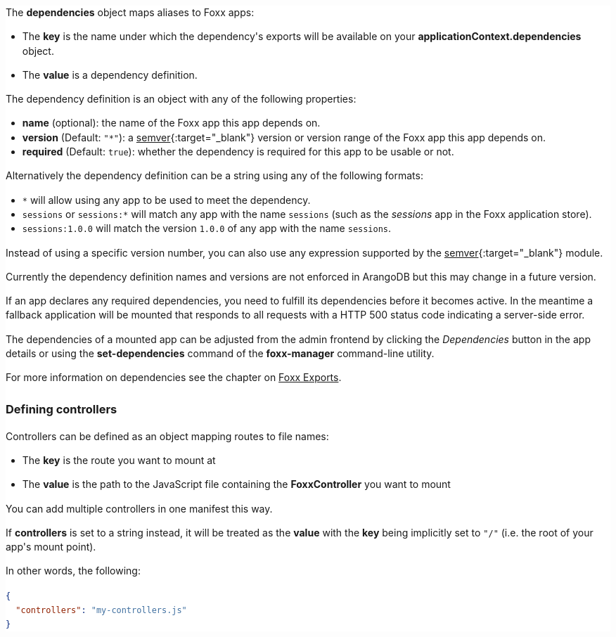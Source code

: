 The **dependencies** object maps aliases to Foxx apps:

* The **key** is the name under which the dependency's exports will be available
  on your **applicationContext.dependencies** object.

* The **value** is a dependency definition.

The dependency definition is an object with any of the following properties:

* **name** (optional): the name of the Foxx app this app depends on.
* **version** (Default: `"*"`): a [semver](http://semver.org){:target="_blank"} version or version range of the Foxx app this app depends on.
* **required** (Default: `true`): whether the dependency is required for this app to be usable or not.

Alternatively the dependency definition can be a string using any of the following formats:

* `*` will allow using any app to be used to meet the dependency.
* `sessions` or `sessions:*` will match any app with the name `sessions`
  (such as the *sessions* app in the Foxx application store).
* `sessions:1.0.0` will match the version `1.0.0` of any app with the name `sessions`.

Instead of using a specific version number, you can also use any expression supported by
the [semver](https://github.com/npm/node-semver){:target="_blank"} module.

Currently the dependency definition names and versions are not enforced in ArangoDB
but this may change in a future version.

If an app declares any required dependencies,
you need to fulfill its dependencies before it becomes active.
In the meantime a fallback application will be mounted that responds to all
requests with a HTTP 500 status code indicating a server-side error.

The dependencies of a mounted app can be adjusted
from the admin frontend by clicking the *Dependencies* button in the app details
or using the **set-dependencies** command of the **foxx-manager** command-line utility.

For more information on dependencies see the chapter on [Foxx Exports](foxx-develop-exports.html).

### Defining controllers

Controllers can be defined as an object mapping routes to file names:

* The **key** is the route you want to mount at

* The **value** is the path to the JavaScript file containing the
  **FoxxController** you want to mount

You can add multiple controllers in one manifest this way.

If **controllers** is set to a string instead, it will be treated as the **value**
with the **key** being implicitly set to `"/"` (i.e. the root of your app's mount point).

In other words, the following:

```json
{
  "controllers": "my-controllers.js"
}
```
